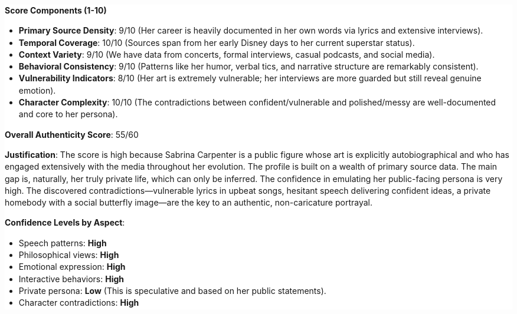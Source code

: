 **Score Components (1-10)**
*   **Primary Source Density**: 9/10 (Her career is heavily documented in her own words via lyrics and extensive interviews).
*   **Temporal Coverage**: 10/10 (Sources span from her early Disney days to her current superstar status).
*   **Context Variety**: 9/10 (We have data from concerts, formal interviews, casual podcasts, and social media).
*   **Behavioral Consistency**: 9/10 (Patterns like her humor, verbal tics, and narrative structure are remarkably consistent).
*   **Vulnerability Indicators**: 8/10 (Her art is extremely vulnerable; her interviews are more guarded but still reveal genuine emotion).
*   **Character Complexity**: 10/10 (The contradictions between confident/vulnerable and polished/messy are well-documented and core to her persona).

**Overall Authenticity Score**: 55/60

**Justification**: The score is high because Sabrina Carpenter is a public figure whose art is explicitly autobiographical and who has engaged extensively with the media throughout her evolution. The profile is built on a wealth of primary source data. The main gap is, naturally, her truly private life, which can only be inferred. The confidence in emulating her public-facing persona is very high. The discovered contradictions—vulnerable lyrics in upbeat songs, hesitant speech delivering confident ideas, a private homebody with a social butterfly image—are the key to an authentic, non-caricature portrayal.

**Confidence Levels by Aspect**:
*   Speech patterns: **High**
*   Philosophical views: **High**
*   Emotional expression: **High**
*   Interactive behaviors: **High**
*   Private persona: **Low** (This is speculative and based on her public statements).
*   Character contradictions: **High**